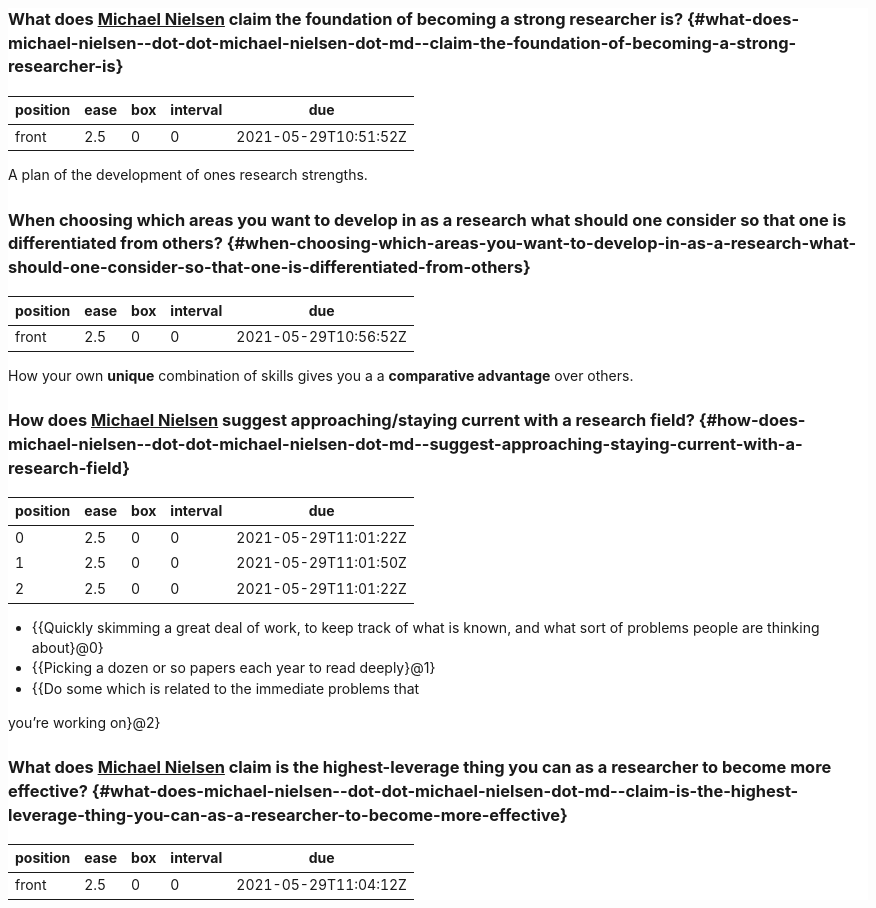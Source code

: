 
### What does [Michael Nielsen](../michael_nielsen.md) claim the foundation of becoming a strong researcher is? {#what-does-michael-nielsen--dot-dot-michael-nielsen-dot-md--claim-the-foundation-of-becoming-a-strong-researcher-is}

| position | ease | box | interval | due                  |
|----------|------|-----|----------|----------------------|
| front    | 2.5  | 0   | 0        | 2021-05-29T10:51:52Z |

A plan of the development of ones research strengths.


### When choosing which areas you want to develop in as a research what should one consider so that one is differentiated from others? {#when-choosing-which-areas-you-want-to-develop-in-as-a-research-what-should-one-consider-so-that-one-is-differentiated-from-others}

| position | ease | box | interval | due                  |
|----------|------|-----|----------|----------------------|
| front    | 2.5  | 0   | 0        | 2021-05-29T10:56:52Z |

How your own **unique** combination of skills gives you a a **comparative advantage** over others.


### How does [Michael Nielsen](../michael_nielsen.md) suggest approaching/staying current with a research field? {#how-does-michael-nielsen--dot-dot-michael-nielsen-dot-md--suggest-approaching-staying-current-with-a-research-field}

| position | ease | box | interval | due                  |
|----------|------|-----|----------|----------------------|
| 0        | 2.5  | 0   | 0        | 2021-05-29T11:01:22Z |
| 1        | 2.5  | 0   | 0        | 2021-05-29T11:01:50Z |
| 2        | 2.5  | 0   | 0        | 2021-05-29T11:01:22Z |

-   {{Quickly skimming a great deal of work, to keep track of what is known, and what sort of problems people are thinking about}@0}
-   {{Picking a dozen or so papers each year to read deeply}@1}
-   {{Do some which is related to the immediate problems that

you’re working on}@2}


### What does [Michael Nielsen](../michael_nielsen.md) claim is the highest-leverage thing you can as a researcher to become more effective? {#what-does-michael-nielsen--dot-dot-michael-nielsen-dot-md--claim-is-the-highest-leverage-thing-you-can-as-a-researcher-to-become-more-effective}

| position | ease | box | interval | due                  |
|----------|------|-----|----------|----------------------|
| front    | 2.5  | 0   | 0        | 2021-05-29T11:04:12Z |
